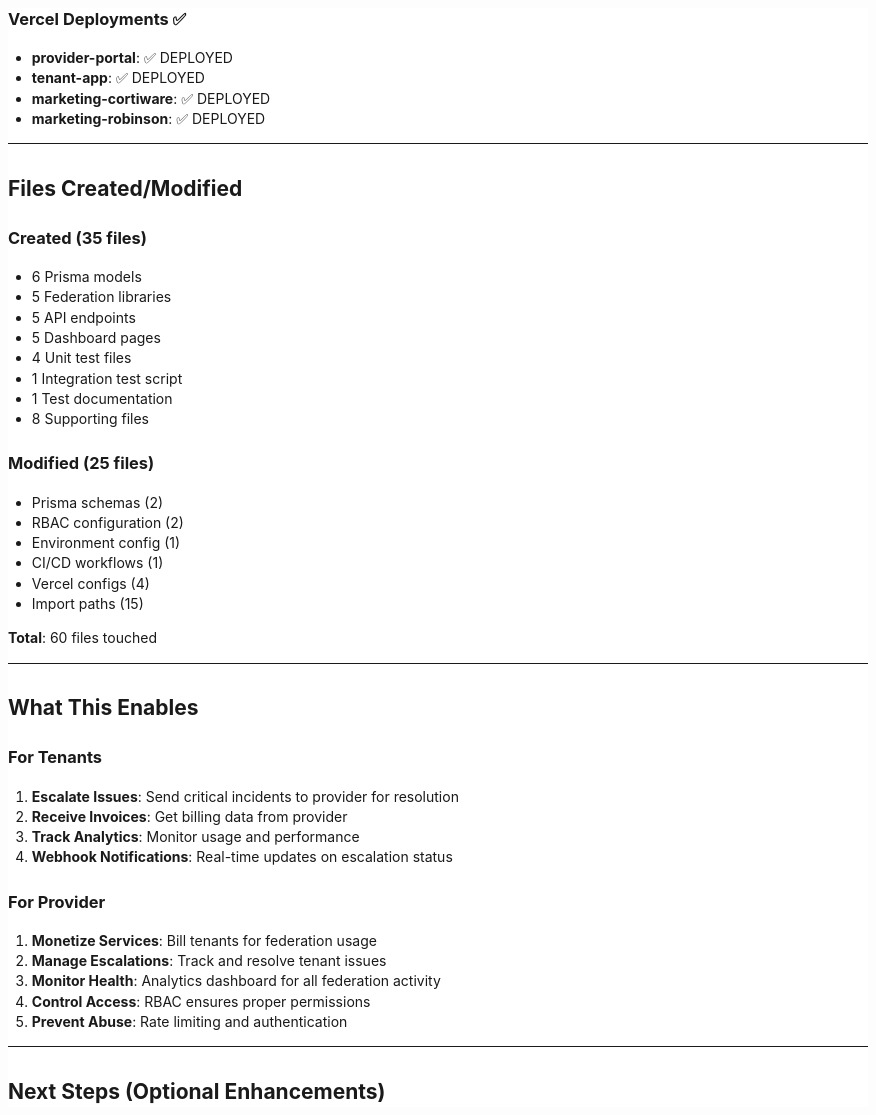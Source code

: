 ### Vercel Deployments ✅
- **provider-portal**: ✅ DEPLOYED
- **tenant-app**: ✅ DEPLOYED
- **marketing-cortiware**: ✅ DEPLOYED
- **marketing-robinson**: ✅ DEPLOYED

---

## Files Created/Modified

### Created (35 files)
- 6 Prisma models
- 5 Federation libraries
- 5 API endpoints
- 5 Dashboard pages
- 4 Unit test files
- 1 Integration test script
- 1 Test documentation
- 8 Supporting files

### Modified (25 files)
- Prisma schemas (2)
- RBAC configuration (2)
- Environment config (1)
- CI/CD workflows (1)
- Vercel configs (4)
- Import paths (15)

**Total**: 60 files touched

---

## What This Enables

### For Tenants
1. **Escalate Issues**: Send critical incidents to provider for resolution
2. **Receive Invoices**: Get billing data from provider
3. **Track Analytics**: Monitor usage and performance
4. **Webhook Notifications**: Real-time updates on escalation status

### For Provider
1. **Monetize Services**: Bill tenants for federation usage
2. **Manage Escalations**: Track and resolve tenant issues
3. **Monitor Health**: Analytics dashboard for all federation activity
4. **Control Access**: RBAC ensures proper permissions
5. **Prevent Abuse**: Rate limiting and authentication

---

## Next Steps (Optional Enhancements)
